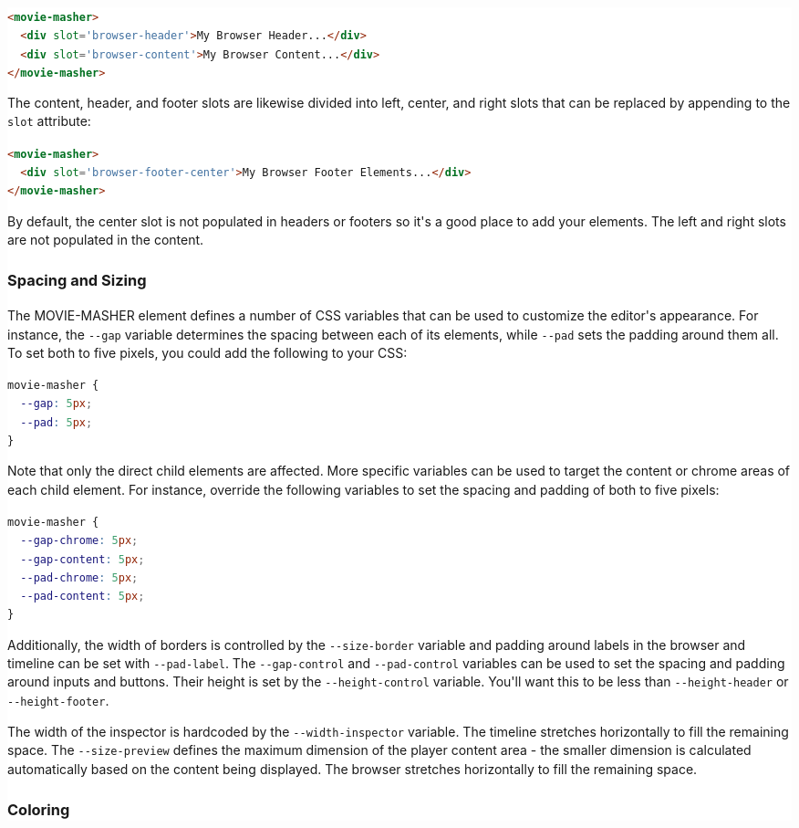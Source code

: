 ```html
<movie-masher>
  <div slot='browser-header'>My Browser Header...</div>
  <div slot='browser-content'>My Browser Content...</div>
</movie-masher>
```

The content, header, and footer slots are likewise divided into left, center, and right slots that 
can be replaced by appending to the `slot` attribute:
```html
<movie-masher>
  <div slot='browser-footer-center'>My Browser Footer Elements...</div>
</movie-masher>
```
By default, the center slot is not populated in headers or footers so it's a 
good place to add your elements. The left and right slots are not populated in the content. 

### Spacing and Sizing
The MOVIE-MASHER element defines a number of CSS variables that can be used to 
customize the editor's appearance. For instance, the `--gap` variable determines 
the spacing between each of its elements, while `--pad` sets the padding around 
them all. To set both to five pixels, you could add the following to your CSS:
```css
movie-masher {
  --gap: 5px;
  --pad: 5px;
}
```
Note that only the direct child elements are affected. More specific variables 
can be used to target the content or chrome areas of each child element. For 
instance, override the following variables to set the spacing and padding of both to five pixels:
```css
movie-masher {
  --gap-chrome: 5px;
  --gap-content: 5px;
  --pad-chrome: 5px;
  --pad-content: 5px;
}
``` 
Additionally, the width of borders is controlled by the `--size-border` variable 
and padding around labels in the browser and timeline can be set with 
`--pad-label`. The `--gap-control` and `--pad-control` variables can be used to 
set the spacing and padding around inputs and buttons. Their height is set
by the `--height-control` variable. You'll want this to be less than 
`--height-header` or `--height-footer`. 

The width of the inspector is hardcoded by the `--width-inspector` variable. The 
timeline stretches horizontally to fill the remaining space. The `--size-preview` 
defines the maximum dimension of the player content area - the smaller dimension is 
calculated automatically based on the content being displayed. The browser 
stretches horizontally to fill the remaining space. 

### Coloring

